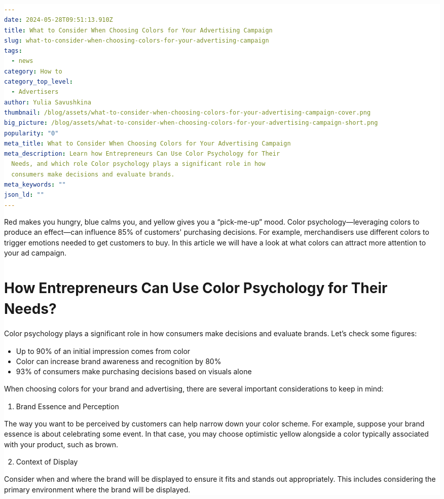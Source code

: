 ```yaml
---
date: 2024-05-28T09:51:13.910Z
title: What to Consider When Choosing Colors for Your Advertising Campaign
slug: what-to-consider-when-choosing-colors-for-your-advertising-campaign
tags:
  - news
category: How to
category_top_level:
  - Advertisers
author: Yulia Savushkina
thumbnail: /blog/assets/what-to-consider-when-choosing-colors-for-your-advertising-сampaign-cover.png
big_picture: /blog/assets/what-to-consider-when-choosing-colors-for-your-advertising-сampaign-short.png
popularity: "0"
meta_title: What to Consider When Choosing Colors for Your Advertising Campaign
meta_description: Learn how Entrepreneurs Can Use Color Psychology for Their
  Needs, and which role Color psychology plays a significant role in how
  consumers make decisions and evaluate brands.
meta_keywords: ""
json_ld: ""
---
```

Red makes you hungry, blue calms you, and yellow gives you a “pick-me-up” mood. Color psychology—leveraging colors to produce an effect—can influence 85% of customers' purchasing decisions. For example, merchandisers use different colors to trigger emotions needed to get customers to buy. In this article we will have a look at what colors can attract more attention to your ad campaign.

# How Entrepreneurs Can Use Color Psychology for Their Needs? 

Color psychology plays a significant role in how consumers make decisions and evaluate brands. Let’s check some figures:

* Up to 90% of an initial impression comes from color
* Color can increase brand awareness and recognition by 80%
* 93% of consumers make purchasing decisions based on visuals alone

When choosing colors for your brand and advertising, there are several important considerations to keep in mind:

1. Brand Essence and Perception

The way you want to be perceived by customers can help narrow down your color scheme. For example, suppose your brand essence is about celebrating some event. In that case, you may choose optimistic yellow alongside a color typically associated with your product, such as brown.

2. Context of Display

Consider when and where the brand will be displayed to ensure it fits and stands out appropriately. This includes considering the primary environment where the brand will be displayed.
